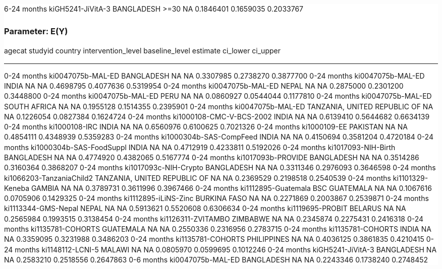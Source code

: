 6-24 months   kiGH5241-JiVitA-3          BANGLADESH                     >=30                 NA                0.1846401   0.1659035   0.2033767


### Parameter: E(Y)


agecat        studyid                    country                        intervention_level   baseline_level     estimate    ci_lower    ci_upper
------------  -------------------------  -----------------------------  -------------------  ---------------  ----------  ----------  ----------
0-24 months   ki0047075b-MAL-ED          BANGLADESH                     NA                   NA                0.3307985   0.2738270   0.3877700
0-24 months   ki0047075b-MAL-ED          INDIA                          NA                   NA                0.4698795   0.4077636   0.5319954
0-24 months   ki0047075b-MAL-ED          NEPAL                          NA                   NA                0.2875000   0.2301200   0.3448800
0-24 months   ki0047075b-MAL-ED          PERU                           NA                   NA                0.0860927   0.0544044   0.1177810
0-24 months   ki0047075b-MAL-ED          SOUTH AFRICA                   NA                   NA                0.1955128   0.1514355   0.2395901
0-24 months   ki0047075b-MAL-ED          TANZANIA, UNITED REPUBLIC OF   NA                   NA                0.1226054   0.0827384   0.1624724
0-24 months   ki1000108-CMC-V-BCS-2002   INDIA                          NA                   NA                0.6139410   0.5644682   0.6634139
0-24 months   ki1000108-IRC              INDIA                          NA                   NA                0.6560976   0.6100625   0.7021326
0-24 months   ki1000109-EE               PAKISTAN                       NA                   NA                0.4854111   0.4348939   0.5359283
0-24 months   ki1000304b-SAS-CompFeed    INDIA                          NA                   NA                0.4150694   0.3581204   0.4720184
0-24 months   ki1000304b-SAS-FoodSuppl   INDIA                          NA                   NA                0.4712919   0.4233811   0.5192026
0-24 months   ki1017093-NIH-Birth        BANGLADESH                     NA                   NA                0.4774920   0.4382065   0.5167774
0-24 months   ki1017093b-PROVIDE         BANGLADESH                     NA                   NA                0.3514286   0.3160364   0.3868207
0-24 months   ki1017093c-NIH-Crypto      BANGLADESH                     NA                   NA                0.3311346   0.2976093   0.3646598
0-24 months   ki1066203-TanzaniaChild2   TANZANIA, UNITED REPUBLIC OF   NA                   NA                0.2369529   0.2198518   0.2540539
0-24 months   ki1101329-Keneba           GAMBIA                         NA                   NA                0.3789731   0.3611996   0.3967466
0-24 months   ki1112895-Guatemala BSC    GUATEMALA                      NA                   NA                0.1067616   0.0705906   0.1429325
0-24 months   ki1112895-iLiNS-Zinc       BURKINA FASO                   NA                   NA                0.2271869   0.2003867   0.2539871
0-24 months   ki1113344-GMS-Nepal        NEPAL                          NA                   NA                0.5913621   0.5520608   0.6306634
0-24 months   ki1119695-PROBIT           BELARUS                        NA                   NA                0.2565984   0.1993515   0.3138454
0-24 months   ki1126311-ZVITAMBO         ZIMBABWE                       NA                   NA                0.2345874   0.2275431   0.2416318
0-24 months   ki1135781-COHORTS          GUATEMALA                      NA                   NA                0.2550336   0.2316956   0.2783715
0-24 months   ki1135781-COHORTS          INDIA                          NA                   NA                0.3359095   0.3231988   0.3486203
0-24 months   ki1135781-COHORTS          PHILIPPINES                    NA                   NA                0.4036125   0.3861835   0.4210415
0-24 months   ki1148112-LCNI-5           MALAWI                         NA                   NA                0.0805970   0.0599695   0.1012246
0-24 months   kiGH5241-JiVitA-3          BANGLADESH                     NA                   NA                0.2583210   0.2518556   0.2647863
0-6 months    ki0047075b-MAL-ED          BANGLADESH                     NA                   NA                0.2243346   0.1738240   0.2748452